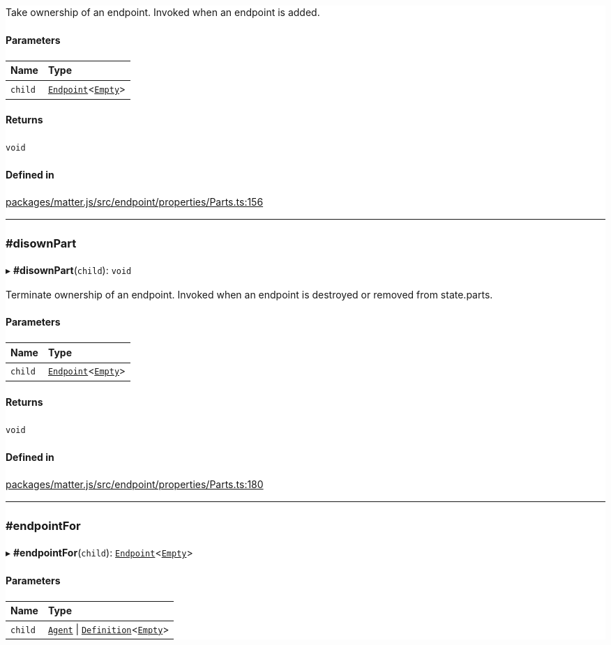 Take ownership of an endpoint.  Invoked when an endpoint is added.

#### Parameters

| Name | Type |
| :------ | :------ |
| `child` | [`Endpoint`](endpoint_export.Endpoint-1.md)\<[`Empty`](../interfaces/behavior_cluster_export._internal_.Empty.md)\> |

#### Returns

`void`

#### Defined in

[packages/matter.js/src/endpoint/properties/Parts.ts:156](https://github.com/project-chip/matter.js/blob/6d3b6a5d957d88a9231d6ecab4bb41f8133112be/packages/matter.js/src/endpoint/properties/Parts.ts#L156)

___

### #disownPart

▸ **#disownPart**(`child`): `void`

Terminate ownership of an endpoint.  Invoked when an endpoint is destroyed or removed from state.parts.

#### Parameters

| Name | Type |
| :------ | :------ |
| `child` | [`Endpoint`](endpoint_export.Endpoint-1.md)\<[`Empty`](../interfaces/behavior_cluster_export._internal_.Empty.md)\> |

#### Returns

`void`

#### Defined in

[packages/matter.js/src/endpoint/properties/Parts.ts:180](https://github.com/project-chip/matter.js/blob/6d3b6a5d957d88a9231d6ecab4bb41f8133112be/packages/matter.js/src/endpoint/properties/Parts.ts#L180)

___

### #endpointFor

▸ **#endpointFor**(`child`): [`Endpoint`](endpoint_export.Endpoint-1.md)\<[`Empty`](../interfaces/behavior_cluster_export._internal_.Empty.md)\>

#### Parameters

| Name | Type |
| :------ | :------ |
| `child` | [`Agent`](endpoint_export.Agent-1.md) \| [`Definition`](../modules/endpoint_export.Endpoint.md#definition)\<[`Empty`](../interfaces/behavior_cluster_export._internal_.Empty.md)\> |
